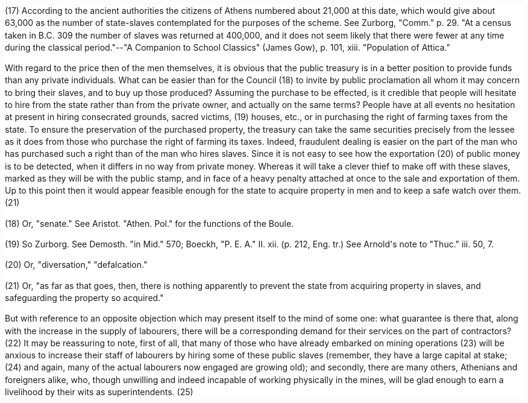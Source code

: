  (17) According to the ancient authorities the citizens of Athens
    numbered about 21,000 at this date, which would give about 63,000
    as the number of state-slaves contemplated for the purposes of the
    scheme. See Zurborg, "Comm." p. 29. "At a census taken in B.C. 309
    the number of slaves was returned at 400,000, and it does not seem
    likely that there were fewer at any time during the classical
    period."--"A Companion to School Classics" (James Gow), p. 101,
    xiii. "Population of Attica."

With regard to the price then of the men themselves, it is obvious that
the public treasury is in a better position to provide funds than any
private individuals. What can be easier than for the Council (18) to
invite by public proclamation all whom it may concern to bring their
slaves, and to buy up those produced? Assuming the purchase to be
effected, is it credible that people will hesitate to hire from the
state rather than from the private owner, and actually on the same
terms? People have at all events no hesitation at present in hiring
consecrated grounds, sacred victims, (19) houses, etc., or in purchasing
the right of farming taxes from the state. To ensure the preservation
of the purchased property, the treasury can take the same securities
precisely from the lessee as it does from those who purchase the right
of farming its taxes. Indeed, fraudulent dealing is easier on the part
of the man who has purchased such a right than of the man who hires
slaves. Since it is not easy to see how the exportation (20) of public
money is to be detected, when it differs in no way from private money.
Whereas it will take a clever thief to make off with these slaves,
marked as they will be with the public stamp, and in face of a heavy
penalty attached at once to the sale and exportation of them. Up to
this point then it would appear feasible enough for the state to acquire
property in men and to keep a safe watch over them. (21)

 (18) Or, "senate." See Aristot. "Athen. Pol." for the functions of the
    Boule.

 (19) So Zurborg. See Demosth. "in Mid." 570; Boeckh, "P. E. A." II.
    xii. (p. 212, Eng. tr.) See Arnold's note to "Thuc." iii. 50, 7.

 (20) Or, "diversation," "defalcation."

 (21) Or, "as far as that goes, then, there is nothing apparently to
    prevent the state from acquiring property in slaves, and
    safeguarding the property so acquired."

But with reference to an opposite objection which may present itself
to the mind of some one: what guarantee is there that, along with the
increase in the supply of labourers, there will be a corresponding demand
for their services on the part of contractors? (22) It may be reassuring
to note, first of all, that many of those who have already embarked
on mining operations (23) will be anxious to increase their staff of
labourers by hiring some of these public slaves (remember, they have a
large capital at stake; (24) and again, many of the actual labourers now
engaged are growing old); and secondly, there are many others, Athenians
and foreigners alike, who, though unwilling and indeed incapable
of working physically in the mines, will be glad enough to earn a
livelihood by their wits as superintendents. (25)
